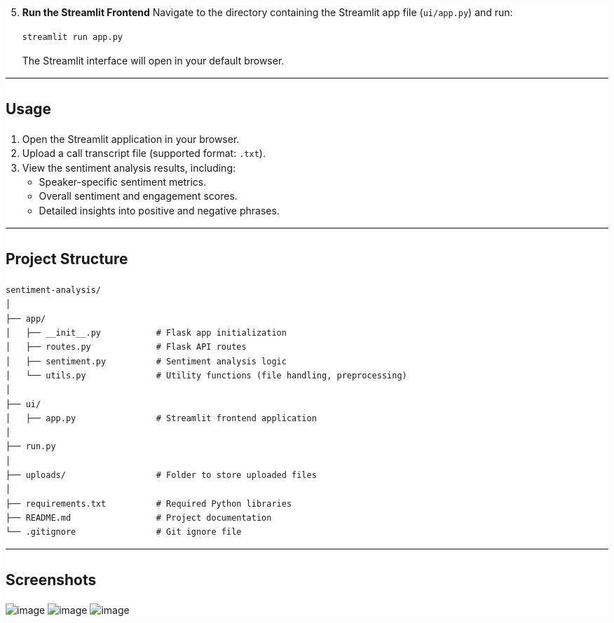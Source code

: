 5. **Run the Streamlit Frontend**
   Navigate to the directory containing the Streamlit app file (`ui/app.py`) and run:
   ```bash
   streamlit run app.py
   ```
   The Streamlit interface will open in your default browser.

---

## **Usage**
1. Open the Streamlit application in your browser.
2. Upload a call transcript file (supported format: `.txt`).
3. View the sentiment analysis results, including:
   - Speaker-specific sentiment metrics.
   - Overall sentiment and engagement scores.
   - Detailed insights into positive and negative phrases.

---

## **Project Structure**
```
sentiment-analysis/
│
├── app/
│   ├── __init__.py           # Flask app initialization
│   ├── routes.py             # Flask API routes
│   ├── sentiment.py          # Sentiment analysis logic
│   └── utils.py              # Utility functions (file handling, preprocessing)
│
├── ui/
│   ├── app.py                # Streamlit frontend application
│
├── run.py                 
│
├── uploads/                  # Folder to store uploaded files
│
├── requirements.txt          # Required Python libraries
├── README.md                 # Project documentation
└── .gitignore                # Git ignore file
```

---

## **Screenshots**
<img width="953" alt="image" src="https://github.com/user-attachments/assets/937b49e9-ad9a-49d7-b853-92de0eabe2c7">
<img width="958" alt="image" src="https://github.com/user-attachments/assets/5b8d2fbf-21bc-4882-9bcd-77e6f0e71c1c">
<img width="451" alt="image" src="https://github.com/user-attachments/assets/e25e30ff-3c44-4ddd-8aae-eaef1dd4c053">



